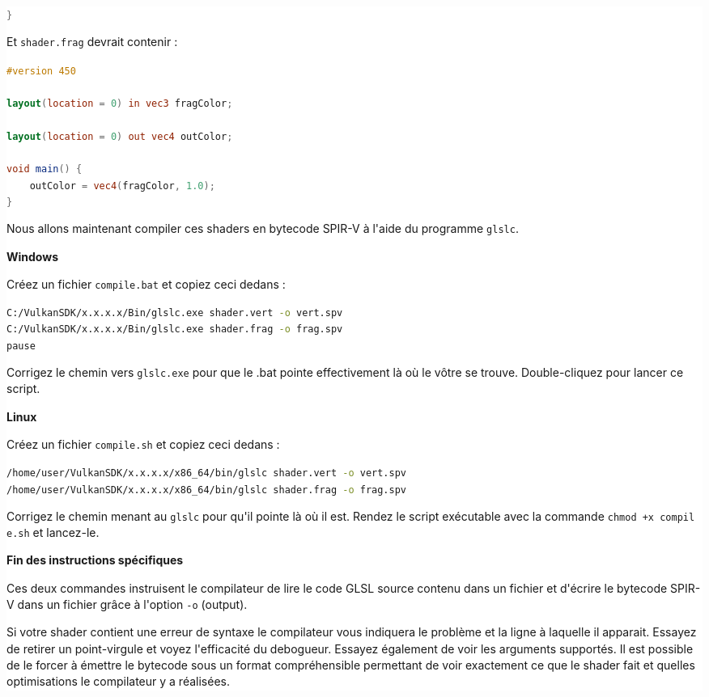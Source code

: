 ```glsl
}
```

Et `shader.frag` devrait contenir :

```glsl
#version 450

layout(location = 0) in vec3 fragColor;

layout(location = 0) out vec4 outColor;

void main() {
    outColor = vec4(fragColor, 1.0);
}
```

Nous allons maintenant compiler ces shaders en bytecode SPIR-V à l'aide du programme `glslc`.

**Windows**

Créez un fichier `compile.bat` et copiez ceci dedans :

```bash
C:/VulkanSDK/x.x.x.x/Bin/glslc.exe shader.vert -o vert.spv
C:/VulkanSDK/x.x.x.x/Bin/glslc.exe shader.frag -o frag.spv
pause
```

Corrigez le chemin vers `glslc.exe` pour que le .bat pointe effectivement là où le vôtre se trouve.
Double-cliquez pour lancer ce script.

**Linux**

Créez un fichier `compile.sh` et copiez ceci dedans :

```bash
/home/user/VulkanSDK/x.x.x.x/x86_64/bin/glslc shader.vert -o vert.spv
/home/user/VulkanSDK/x.x.x.x/x86_64/bin/glslc shader.frag -o frag.spv
```

Corrigez le chemin menant au `glslc` pour qu'il pointe là où il est. Rendez le script exécutable avec la
commande `chmod +x compile.sh` et lancez-le.

**Fin des instructions spécifiques**

Ces deux commandes instruisent le compilateur de lire le code GLSL source contenu dans un fichier et d'écrire
le bytecode SPIR-V dans un fichier grâce à l'option `-o` (output).

Si votre shader contient une erreur de syntaxe le compilateur vous indiquera le problème et la ligne à laquelle il
apparait. Essayez de retirer un point-virgule et voyez l'efficacité du debogueur. Essayez également de voir les
arguments supportés. Il est possible de le forcer à émettre le bytecode sous un format compréhensible permettant de
voir exactement ce que le shader fait et quelles optimisations le compilateur y a réalisées.
